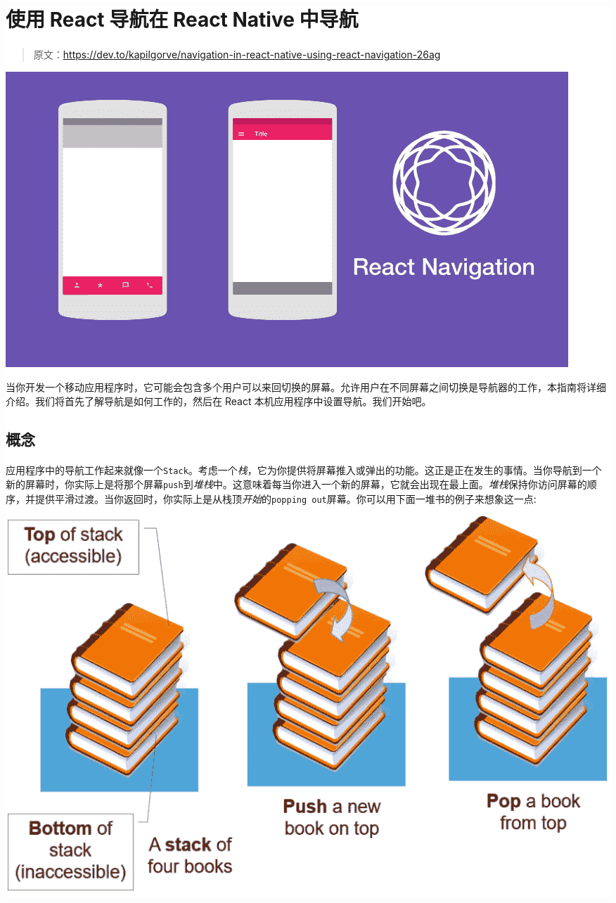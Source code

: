# 使用 React 导航在 React Native 中导航

> 原文：<https://dev.to/kapilgorve/navigation-in-react-native-using-react-navigation-26ag>

[!['cover'](img/73f9fbe28d89b72e3008a4e0a11bad7c.png)](https://res.cloudinary.com/practicaldev/image/fetch/s--bLWH238A--/c_limit%2Cf_auto%2Cfl_progressive%2Cq_auto%2Cw_880/https://kapilgorve.s3.ap-south-1.amazonaws.com/blog/covers/react-navigation-cover.png)

当你开发一个移动应用程序时，它可能会包含多个用户可以来回切换的屏幕。允许用户在不同屏幕之间切换是导航器的工作，本指南将详细介绍。我们将首先了解导航是如何工作的，然后在 React 本机应用程序中设置导航。我们开始吧。

## 概念

应用程序中的导航工作起来就像一个`Stack`。考虑一个*栈*，它为你提供将屏幕推入或弹出的功能。这正是正在发生的事情。当你导航到一个新的屏幕时，你实际上是将那个屏幕`push`到*堆栈*中。这意味着每当你进入一个新的屏幕，它就会出现在最上面。*堆栈*保持你访问屏幕的顺序，并提供平滑过渡。当你返回时，你实际上是从栈顶*开始*的`popping out`屏幕。你可以用下面一堆书的例子来想象这一点:

[!['stack](img/3702c6101a3abfbdffcce0e8e196a73e.png)](https://res.cloudinary.com/practicaldev/image/fetch/s--CihVhSVc--/c_limit%2Cf_auto%2Cfl_progressive%2Cq_auto%2Cw_880/https://visualgo.net/img/stack_illustration.png)